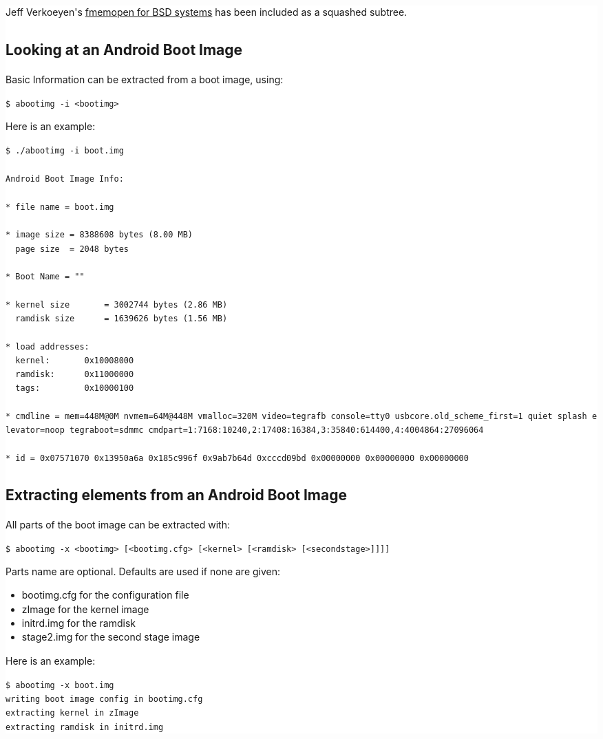  Jeff Verkoeyen's [fmemopen for BSD systems](https://github.com/jverkoey/fmemopen)
 has been included as a squashed subtree.


Looking at an Android Boot Image
----------------------------------

Basic Information can be extracted from a boot image, using:


	$ abootimg -i <bootimg>

Here is an example:


	$ ./abootimg -i boot.img

	Android Boot Image Info:

	* file name = boot.img

	* image size = 8388608 bytes (8.00 MB)
	  page size  = 2048 bytes

	* Boot Name = ""

	* kernel size       = 3002744 bytes (2.86 MB)
	  ramdisk size      = 1639626 bytes (1.56 MB)

	* load addresses:
	  kernel:       0x10008000
	  ramdisk:      0x11000000
	  tags:         0x10000100

	* cmdline = mem=448M@0M nvmem=64M@448M vmalloc=320M video=tegrafb console=tty0 usbcore.old_scheme_first=1 quiet splash elevator=noop tegraboot=sdmmc cmdpart=1:7168:10240,2:17408:16384,3:35840:614400,4:4004864:27096064

	* id = 0x07571070 0x13950a6a 0x185c996f 0x9ab7b64d 0xcccd09bd 0x00000000 0x00000000 0x00000000 



Extracting elements from an Android Boot Image
------------------------------------------------

All parts of the boot image can be extracted with:

	$ abootimg -x <bootimg> [<bootimg.cfg> [<kernel> [<ramdisk> [<secondstage>]]]]

Parts name are optional. Defaults are used if none are given:
* bootimg.cfg for the configuration file
* zImage for the kernel image
* initrd.img for the ramdisk
* stage2.img for the second stage image

Here is an example:

	$ abootimg -x boot.img
	writing boot image config in bootimg.cfg
	extracting kernel in zImage
	extracting ramdisk in initrd.img

